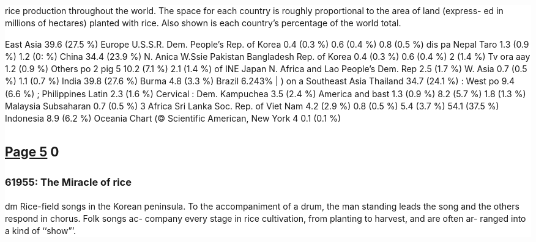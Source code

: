 rice production throughout the world. 
The space for each country is roughly 
proportional to the area of land (express- 
ed in millions of hectares) planted with 
rice. Also shown is each country’s 
percentage of the world total. 
  
  
  
  
  
East Asia 
39.6 (27.5 %) 
Europe U.S.S.R. Dem. People’s Rep. of Korea 
0.4 (0.3 %) 0.6 (0.4 %) 0.8 (0.5 %) 
dis pa Nepal 
Taro 1.3 (0.9 %) 1.2 (0: %) China 
34.4 (23.9 %) 
N. Anica W.Ssie Pakistan Bangladesh Rep. of Korea 
0.4 (0.3 %) 0.6 (0.4 %) 2 (1.4 %) Tv ora aay 1.2 (0.9 %) Others po 2 pig 5 10.2 (7.1 %) 
2.1 (1.4 %) of INE Japan 
N. Africa and Lao People’s Dem. Rep 2.5 (1.7 %) 
W. Asia 0.7 (0.5 %) 
1.1 (0.7 %) India 
39.8 (27.6 %) Burma 
4.8 (3.3 %) 
Brazil 
6.243% 
| ) on a Southeast Asia 
Thailand 34.7 (24.1 %) 
: West po 9.4 (6.6 %) 
; Philippines Latin 2.3 (1.6 %) Cervical : Dem. Kampuchea 3.5 (2.4 %) 
America and bast 1.3 (0.9 %) 
8.2 (5.7 %) 1.8 (1.3 %) 
Malaysia 
Subsaharan 0.7 (0.5 %) 3 
Africa Sri Lanka Soc. Rep. of Viet Nam 
4.2 (2.9 %) 0.8 (0.5 %) 5.4 (3.7 %) 
54.1 (37.5 %) 
Indonesia 
8.9 (6.2 %) Oceania 
Chart (© Scientific American, New York 
4 
0.1 (0.1 %)

## [Page 5](062352engo.pdf#page=5) 0

### 61955: The Miracle of rice

dm 
Rice-field songs in the Korean peninsula. 
To the accompaniment of a drum, the 
man standing leads the song and the 
others respond in chorus. Folk songs ac- 
company every stage in rice cultivation, 
from planting to harvest, and are often ar- 
ranged into a kind of ‘‘show”’. 
 